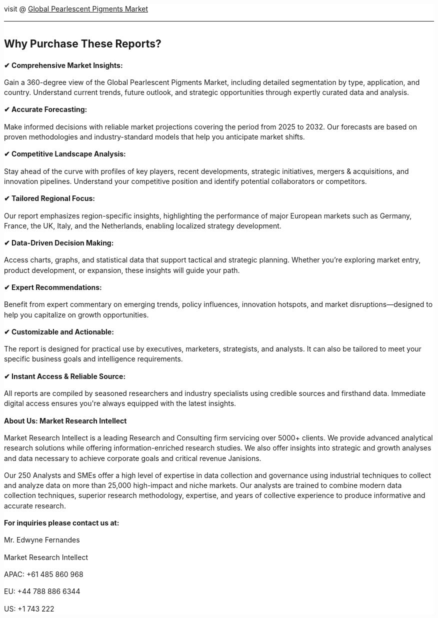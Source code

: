 visit&nbsp;@</strong>&nbsp;</span><span class="font-[700]"><a href="https://www.marketresearchintellect.com/product/global-pearlescent-pigments-market-size-and-forecast/?utm_source=Linkedin&utm_medium=041" target="_blank" data-tracking-control-name="article-ssr-frontend-pulse_little-text-block" data-tracking-will-navigate="" data-test-link="">Global Pearlescent Pigments Market</a></span></p></blockquote><hr /><h2>Why Purchase These Reports?</h2><p><strong>✔ Comprehensive Market Insights:</strong></p><p>Gain a 360-degree view of the Global Pearlescent Pigments Market, including detailed segmentation by type, application, and country. Understand current trends, future outlook, and strategic opportunities through expertly curated data and analysis.</p><p><strong>✔ Accurate Forecasting:</strong></p><p>Make informed decisions with reliable market projections covering the period from 2025 to 2032. Our forecasts are based on proven methodologies and industry-standard models that help you anticipate market shifts.</p><p><strong>✔ Competitive Landscape Analysis:</strong></p><p>Stay ahead of the curve with profiles of key players, recent developments, strategic initiatives, mergers &amp; acquisitions, and innovation pipelines. Understand your competitive position and identify potential collaborators or competitors.</p><p><strong>✔ Tailored Regional Focus:</strong></p><p>Our report emphasizes region-specific insights, highlighting the performance of major European markets such as Germany, France, the UK, Italy, and the Netherlands, enabling localized strategy development.</p><p><strong>✔ Data-Driven Decision Making:</strong></p><p>Access charts, graphs, and statistical data that support tactical and strategic planning. Whether you&rsquo;re exploring market entry, product development, or expansion, these insights will guide your path.</p><p><strong>✔ Expert Recommendations:</strong></p><p>Benefit from expert commentary on emerging trends, policy influences, innovation hotspots, and market disruptions&mdash;designed to help you capitalize on growth opportunities.</p><p><strong>✔ Customizable and Actionable:</strong></p><p>The report is designed for practical use by executives, marketers, strategists, and analysts. It can also be tailored to meet your specific business goals and intelligence requirements.</p><p><strong>✔ Instant Access &amp; Reliable Source:</strong></p><p>All reports are compiled by seasoned researchers and industry specialists using credible sources and firsthand data. Immediate digital access ensures you're always equipped with the latest insights.</p><p><strong><span class="font-[700]">About Us: Market Research Intellect</span></strong></p><p><span class="">Market Research Intellect is a leading Research and Consulting firm servicing over 5000+ clients. We provide advanced analytical research solutions while offering information-enriched research studies.&nbsp;</span>We also offer insights into strategic and growth analyses and data necessary to achieve corporate goals and critical revenue Janisions.</p><p><span class="">Our 250 Analysts and SMEs offer a high level of expertise in data collection and governance using industrial techniques to collect and analyze data on more than 25,000 high-impact and niche markets. Our analysts are trained to combine modern data collection techniques, superior research methodology, expertise, and years of collective experience to produce informative and accurate research.</span></p><p><strong>For inquiries please contact us at:</strong></p><p>Mr. Edwyne Fernandes</p><p>Market Research Intellect</p><p>APAC: +61 485 860 968</p><p>EU: +44 788 886 6344</p><p>US: +1 743 222